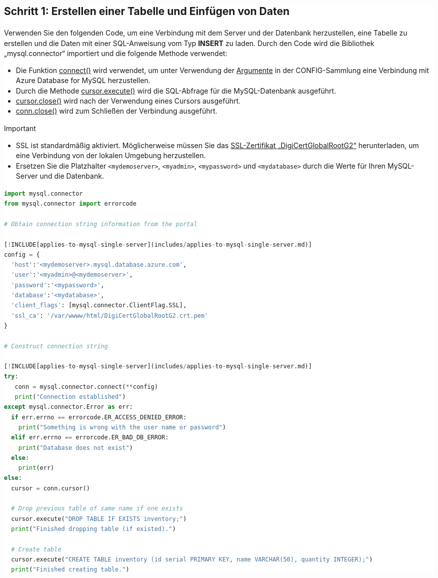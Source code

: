 ## <a name="step-1-create-a-table-and-insert-data"></a>Schritt 1: Erstellen einer Tabelle und Einfügen von Daten

Verwenden Sie den folgenden Code, um eine Verbindung mit dem Server und der Datenbank herzustellen, eine Tabelle zu erstellen und die Daten mit einer SQL-Anweisung vom Typ **INSERT** zu laden. Durch den Code wird die Bibliothek „mysql.connector“ importiert und die folgende Methode verwendet:
- Die Funktion [connect()](https://dev.mysql.com/doc/connector-python/en/connector-python-api-mysql-connector-connect.html) wird verwendet, um unter Verwendung der [Argumente](https://dev.mysql.com/doc/connector-python/en/connector-python-connectargs.html) in der CONFIG-Sammlung eine Verbindung mit Azure Database for MySQL herzustellen. 
- Durch die Methode [cursor.execute()](https://dev.mysql.com/doc/connector-python/en/connector-python-api-mysqlcursor-execute.html) wird die SQL-Abfrage für die MySQL-Datenbank ausgeführt. 
- [cursor.close()](https://dev.mysql.com/doc/connector-python/en/connector-python-api-mysqlcursor-close.html) wird nach der Verwendung eines Cursors ausgeführt.
- [conn.close()](https://dev.mysql.com/doc/connector-python/en/connector-python-api-mysqlconnection-close.html) wird zum Schließen der Verbindung ausgeführt.

> [!IMPORTANT]
> - SSL ist standardmäßig aktiviert. Möglicherweise müssen Sie das [SSL-Zertifikat „DigiCertGlobalRootG2“](https://cacerts.digicert.com/DigiCertGlobalRootG2.crt.pem) herunterladen, um eine Verbindung von der lokalen Umgebung herzustellen.
> - Ersetzen Sie die Platzhalter `<mydemoserver>`, `<myadmin>`, `<mypassword>` und `<mydatabase>` durch die Werte für Ihren MySQL-Server und die Datenbank.

```python
import mysql.connector
from mysql.connector import errorcode

# Obtain connection string information from the portal

[!INCLUDE[applies-to-mysql-single-server](includes/applies-to-mysql-single-server.md)]
config = {
  'host':'<mydemoserver>.mysql.database.azure.com',
  'user':'<myadmin>@<mydemoserver>',
  'password':'<mypassword>',
  'database':'<mydatabase>',
  'client_flags': [mysql.connector.ClientFlag.SSL],
  'ssl_ca': '/var/wwww/html/DigiCertGlobalRootG2.crt.pem'
}

# Construct connection string

[!INCLUDE[applies-to-mysql-single-server](includes/applies-to-mysql-single-server.md)]
try:
   conn = mysql.connector.connect(**config)
   print("Connection established")
except mysql.connector.Error as err:
  if err.errno == errorcode.ER_ACCESS_DENIED_ERROR:
    print("Something is wrong with the user name or password")
  elif err.errno == errorcode.ER_BAD_DB_ERROR:
    print("Database does not exist")
  else:
    print(err)
else:
  cursor = conn.cursor()

  # Drop previous table of same name if one exists
  cursor.execute("DROP TABLE IF EXISTS inventory;")
  print("Finished dropping table (if existed).")

  # Create table
  cursor.execute("CREATE TABLE inventory (id serial PRIMARY KEY, name VARCHAR(50), quantity INTEGER);")
  print("Finished creating table.")
```